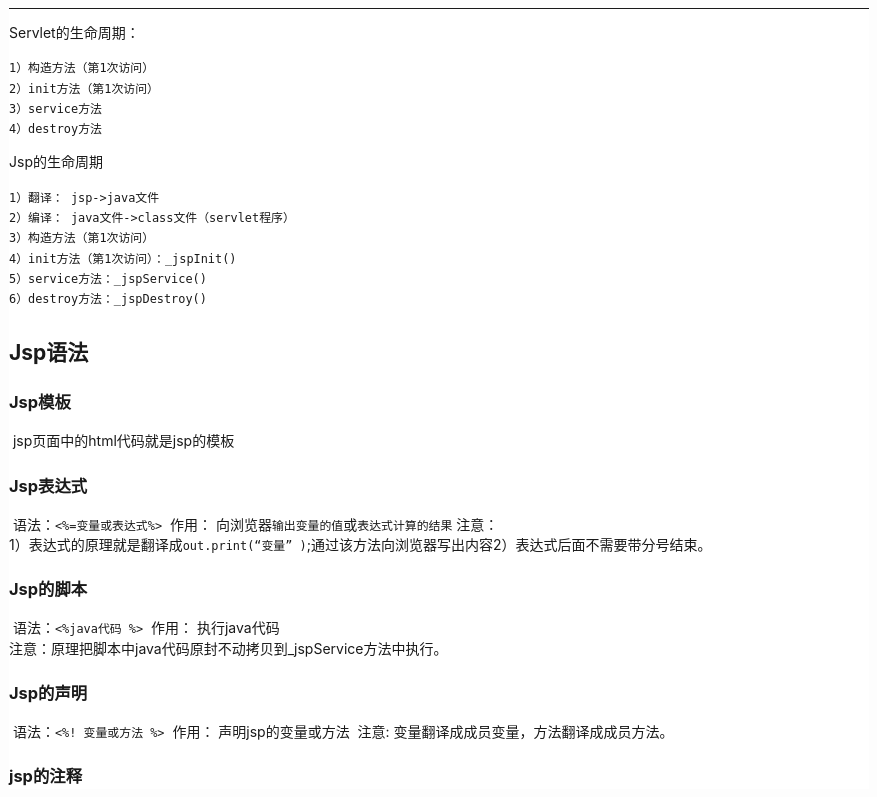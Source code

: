 ------



Servlet的生命周期：

```
1）构造方法（第1次访问）
2）init方法（第1次访问）
3）service方法
4）destroy方法		
```

Jsp的生命周期

```
1）翻译： jsp->java文件
2）编译： java文件->class文件（servlet程序）
3）构造方法（第1次访问）
4）init方法（第1次访问）：_jspInit()
5）service方法：_jspService()
6）destroy方法：_jspDestroy()
```



## Jsp语法

### Jsp模板

​		jsp页面中的html代码就是jsp的模板

###  Jsp表达式

​		语法：`<%=变量或表达式%>`
​		作用： 向浏览器`输出变量的值`或`表达式计算的结果`
​		注意：		
​			1）表达式的原理就是翻译成`out.print(“变量” )`;通过该方法向浏览器写出内容
​			2）表达式后面不需要带分号结束。

### Jsp的脚本

​		语法：`<%java代码 %>`
​		作用： 执行java代码	
​		注意：原理把脚本中java代码原封不动拷贝到_jspService方法中执行。



### Jsp的声明

​		语法：`<%! 变量或方法 %>`
​		作用： 声明jsp的变量或方法
​		注意:  变量翻译成成员变量，方法翻译成成员方法。
​				

### jsp的注释
